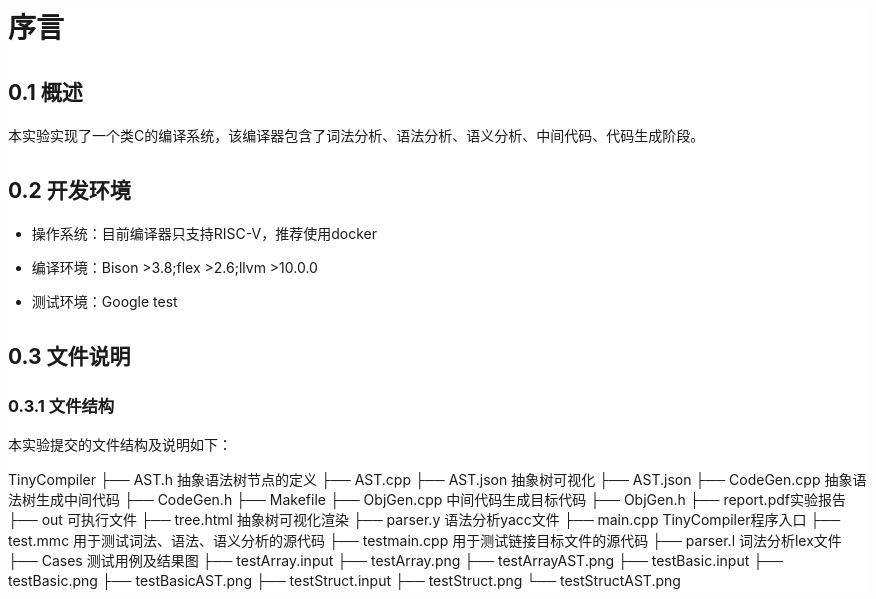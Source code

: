 

# 序言

## 0.1 概述

本实验实现了一个类C的编译系统，该编译器包含了词法分析、语法分析、语义分析、中间代码、代码生成阶段。

## 0.2 开发环境

- 操作系统：目前编译器只支持RISC-V，推荐使用docker

- 编译环境：Bison >3.8;flex >2.6;llvm >10.0.0

- 测试环境：Google test

## 0.3 文件说明

### 0.3.1 文件结构

本实验提交的文件结构及说明如下：

TinyCompiler
├── AST.h 抽象语法树节点的定义
├── AST.cpp 
├── AST.json 抽象树可视化
├── AST.json 
├── CodeGen.cpp 抽象语法树生成中间代码
├── CodeGen.h
├── Makefile
├── ObjGen.cpp 中间代码生成目标代码
├── ObjGen.h
├── report.pdf实验报告
├── out 可执行文件
├── tree.html 抽象树可视化渲染
├── parser.y 语法分析yacc文件
├── main.cpp TinyCompiler程序入口
├── test.mmc 用于测试词法、语法、语义分析的源代码
├── testmain.cpp 用于测试链接目标文件的源代码
├── parser.l 词法分析lex文件
├── Cases 测试用例及结果图
    ├── testArray.input
    ├── testArray.png
    ├── testArrayAST.png
    ├── testBasic.input
    ├── testBasic.png
    ├── testBasicAST.png
    ├── testStruct.input
    ├── testStruct.png
    └── testStructAST.png
